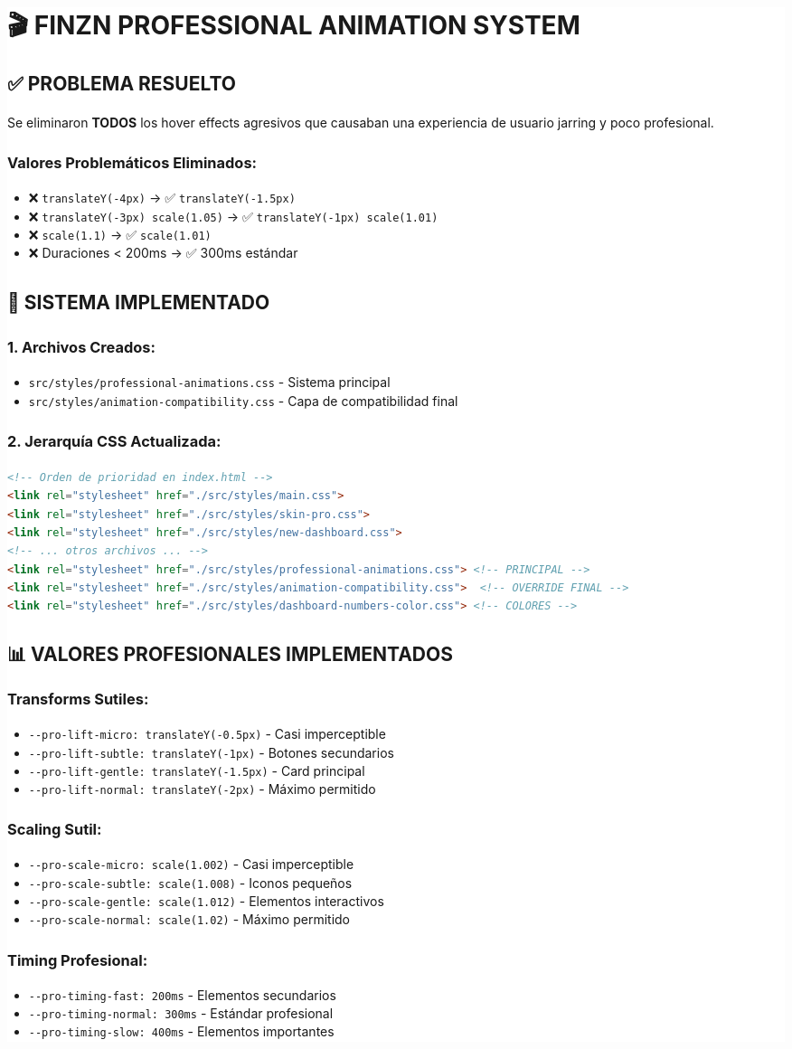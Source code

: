 # 🎬 FINZN PROFESSIONAL ANIMATION SYSTEM

## ✅ **PROBLEMA RESUELTO**
Se eliminaron **TODOS** los hover effects agresivos que causaban una experiencia de usuario jarring y poco profesional.

### Valores Problemáticos Eliminados:
- ❌ `translateY(-4px)` → ✅ `translateY(-1.5px)`
- ❌ `translateY(-3px) scale(1.05)` → ✅ `translateY(-1px) scale(1.01)`
- ❌ `scale(1.1)` → ✅ `scale(1.01)`
- ❌ Duraciones < 200ms → ✅ 300ms estándar

## 🎯 **SISTEMA IMPLEMENTADO**

### **1. Archivos Creados:**
- `src/styles/professional-animations.css` - Sistema principal
- `src/styles/animation-compatibility.css` - Capa de compatibilidad final

### **2. Jerarquía CSS Actualizada:**
```html
<!-- Orden de prioridad en index.html -->
<link rel="stylesheet" href="./src/styles/main.css">
<link rel="stylesheet" href="./src/styles/skin-pro.css">
<link rel="stylesheet" href="./src/styles/new-dashboard.css">
<!-- ... otros archivos ... -->
<link rel="stylesheet" href="./src/styles/professional-animations.css"> <!-- PRINCIPAL -->
<link rel="stylesheet" href="./src/styles/animation-compatibility.css">  <!-- OVERRIDE FINAL -->
<link rel="stylesheet" href="./src/styles/dashboard-numbers-color.css"> <!-- COLORES -->
```

## 📊 **VALORES PROFESIONALES IMPLEMENTADOS**

### **Transforms Sutiles:**
- `--pro-lift-micro: translateY(-0.5px)` - Casi imperceptible
- `--pro-lift-subtle: translateY(-1px)` - Botones secundarios
- `--pro-lift-gentle: translateY(-1.5px)` - Card principal
- `--pro-lift-normal: translateY(-2px)` - Máximo permitido

### **Scaling Sutil:**
- `--pro-scale-micro: scale(1.002)` - Casi imperceptible  
- `--pro-scale-subtle: scale(1.008)` - Iconos pequeños
- `--pro-scale-gentle: scale(1.012)` - Elementos interactivos
- `--pro-scale-normal: scale(1.02)` - Máximo permitido

### **Timing Profesional:**
- `--pro-timing-fast: 200ms` - Elementos secundarios
- `--pro-timing-normal: 300ms` - Estándar profesional
- `--pro-timing-slow: 400ms` - Elementos importantes
